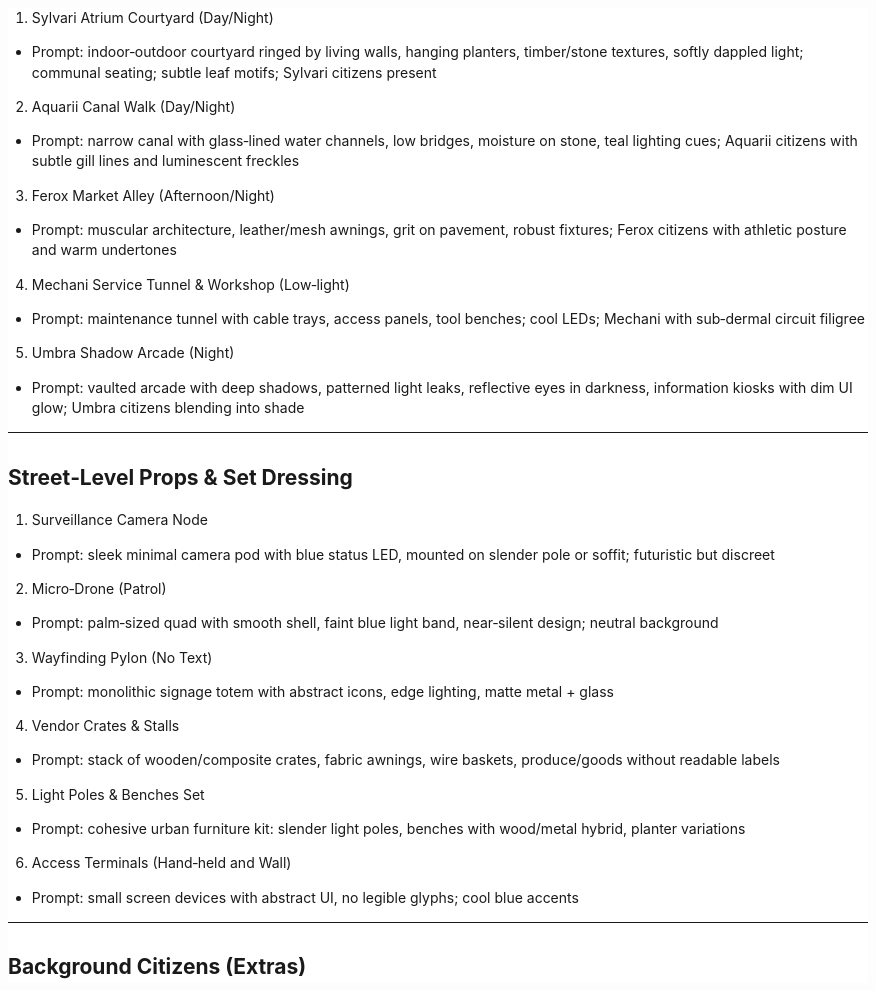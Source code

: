 1. Sylvari Atrium Courtyard (Day/Night)

- Prompt: indoor‑outdoor courtyard ringed by living walls, hanging planters, timber/stone textures, softly dappled light; communal seating; subtle leaf motifs; Sylvari citizens present

2. Aquarii Canal Walk (Day/Night)

- Prompt: narrow canal with glass‑lined water channels, low bridges, moisture on stone, teal lighting cues; Aquarii citizens with subtle gill lines and luminescent freckles

3. Ferox Market Alley (Afternoon/Night)

- Prompt: muscular architecture, leather/mesh awnings, grit on pavement, robust fixtures; Ferox citizens with athletic posture and warm undertones

4. Mechani Service Tunnel & Workshop (Low‑light)

- Prompt: maintenance tunnel with cable trays, access panels, tool benches; cool LEDs; Mechani with sub‑dermal circuit filigree

5. Umbra Shadow Arcade (Night)

- Prompt: vaulted arcade with deep shadows, patterned light leaks, reflective eyes in darkness, information kiosks with dim UI glow; Umbra citizens blending into shade

---

## Street‑Level Props & Set Dressing

1. Surveillance Camera Node

- Prompt: sleek minimal camera pod with blue status LED, mounted on slender pole or soffit; futuristic but discreet

2. Micro‑Drone (Patrol)

- Prompt: palm‑sized quad with smooth shell, faint blue light band, near‑silent design; neutral background

3. Wayfinding Pylon (No Text)

- Prompt: monolithic signage totem with abstract icons, edge lighting, matte metal + glass

4. Vendor Crates & Stalls

- Prompt: stack of wooden/composite crates, fabric awnings, wire baskets, produce/goods without readable labels

5. Light Poles & Benches Set

- Prompt: cohesive urban furniture kit: slender light poles, benches with wood/metal hybrid, planter variations

6. Access Terminals (Hand‑held and Wall)

- Prompt: small screen devices with abstract UI, no legible glyphs; cool blue accents

---

## Background Citizens (Extras)
